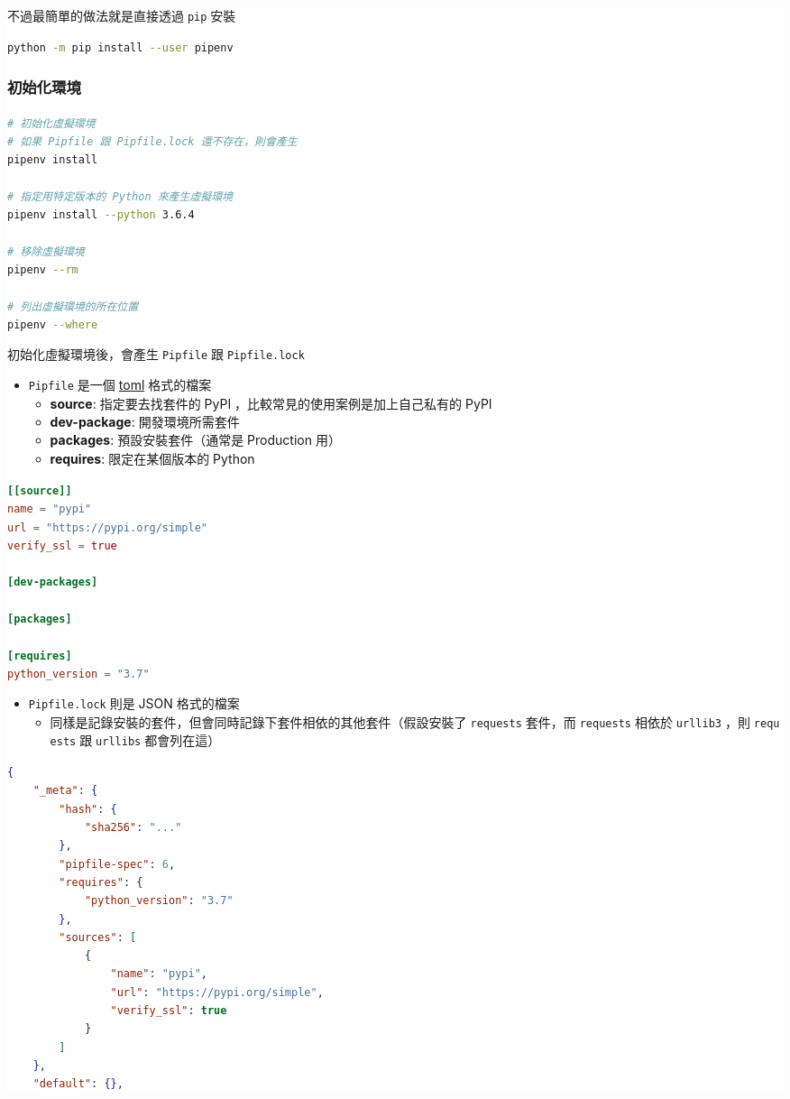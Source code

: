 不過最簡單的做法就是直接透過 `pip` 安裝

```sh
python -m pip install --user pipenv
```

### 初始化環境

```sh
# 初始化虛擬環境
# 如果 Pipfile 跟 Pipfile.lock 還不存在，則會產生
pipenv install

# 指定用特定版本的 Python 來產生虛擬環境
pipenv install --python 3.6.4

# 移除虛擬環境
pipenv --rm

# 列出虛擬環境的所在位置
pipenv --where
```

初始化虛擬環境後，會產生 `Pipfile` 跟 `Pipfile.lock`

* `Pipfile` 是一個 [toml](https://github.com/toml-lang/toml) 格式的檔案
    * **source**: 指定要去找套件的 PyPI ，比較常見的使用案例是加上自己私有的 PyPI
    * **dev-package**: 開發環境所需套件
    * **packages**: 預設安裝套件（通常是 Production 用）
    * **requires**: 限定在某個版本的 Python

```toml
[[source]]
name = "pypi"
url = "https://pypi.org/simple"
verify_ssl = true

[dev-packages]

[packages]

[requires]
python_version = "3.7"
```

* `Pipfile.lock` 則是 JSON 格式的檔案
    * 同樣是記錄安裝的套件，但會同時記錄下套件相依的其他套件（假設安裝了 `requests` 套件，而 `requests` 相依於 `urllib3` ，則 `requests` 跟 `urllibs` 都會列在這）

```json
{
    "_meta": {
        "hash": {
            "sha256": "..."
        },
        "pipfile-spec": 6,
        "requires": {
            "python_version": "3.7"
        },
        "sources": [
            {
                "name": "pypi",
                "url": "https://pypi.org/simple",
                "verify_ssl": true
            }
        ]
    },
    "default": {},
```